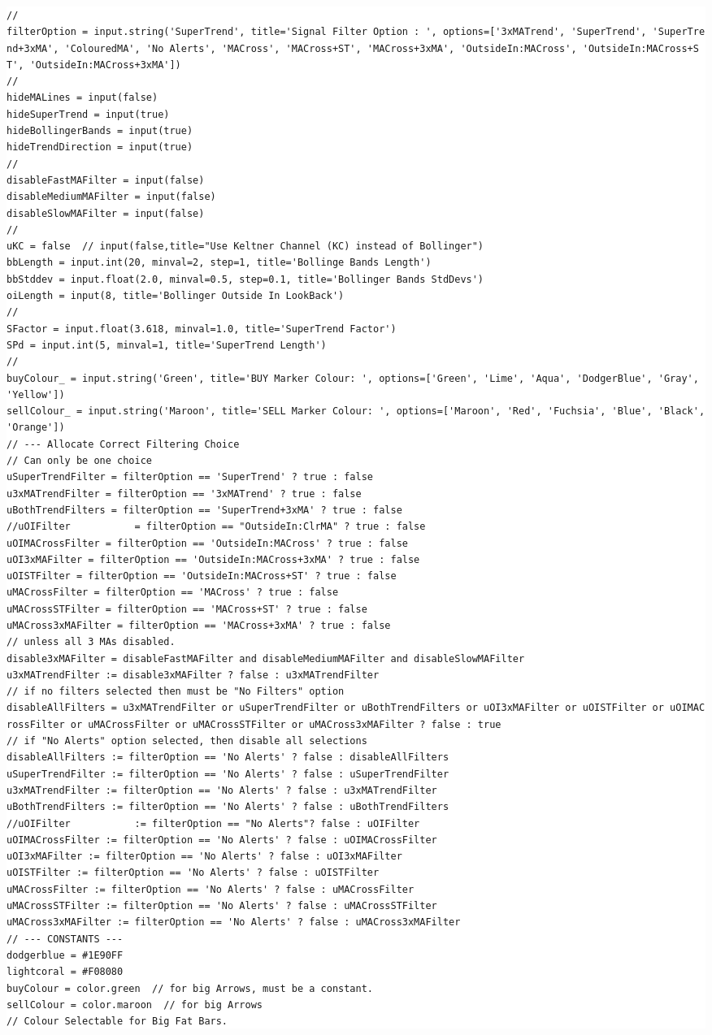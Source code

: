``` pinescript
//
filterOption = input.string('SuperTrend', title='Signal Filter Option : ', options=['3xMATrend', 'SuperTrend', 'SuperTrend+3xMA', 'ColouredMA', 'No Alerts', 'MACross', 'MACross+ST', 'MACross+3xMA', 'OutsideIn:MACross', 'OutsideIn:MACross+ST', 'OutsideIn:MACross+3xMA'])
//
hideMALines = input(false)
hideSuperTrend = input(true)
hideBollingerBands = input(true)
hideTrendDirection = input(true)
//
disableFastMAFilter = input(false)
disableMediumMAFilter = input(false)
disableSlowMAFilter = input(false)
//
uKC = false  // input(false,title="Use Keltner Channel (KC) instead of Bollinger")
bbLength = input.int(20, minval=2, step=1, title='Bollinge Bands Length')
bbStddev = input.float(2.0, minval=0.5, step=0.1, title='Bollinger Bands StdDevs')
oiLength = input(8, title='Bollinger Outside In LookBack')
//
SFactor = input.float(3.618, minval=1.0, title='SuperTrend Factor')
SPd = input.int(5, minval=1, title='SuperTrend Length')
//
buyColour_ = input.string('Green', title='BUY Marker Colour: ', options=['Green', 'Lime', 'Aqua', 'DodgerBlue', 'Gray', 'Yellow'])
sellColour_ = input.string('Maroon', title='SELL Marker Colour: ', options=['Maroon', 'Red', 'Fuchsia', 'Blue', 'Black', 'Orange'])
// --- Allocate Correct Filtering Choice
// Can only be one choice
uSuperTrendFilter = filterOption == 'SuperTrend' ? true : false
u3xMATrendFilter = filterOption == '3xMATrend' ? true : false
uBothTrendFilters = filterOption == 'SuperTrend+3xMA' ? true : false
//uOIFilter           = filterOption == "OutsideIn:ClrMA" ? true : false
uOIMACrossFilter = filterOption == 'OutsideIn:MACross' ? true : false
uOI3xMAFilter = filterOption == 'OutsideIn:MACross+3xMA' ? true : false
uOISTFilter = filterOption == 'OutsideIn:MACross+ST' ? true : false
uMACrossFilter = filterOption == 'MACross' ? true : false
uMACrossSTFilter = filterOption == 'MACross+ST' ? true : false
uMACross3xMAFilter = filterOption == 'MACross+3xMA' ? true : false
// unless all 3 MAs disabled.
disable3xMAFilter = disableFastMAFilter and disableMediumMAFilter and disableSlowMAFilter
u3xMATrendFilter := disable3xMAFilter ? false : u3xMATrendFilter
// if no filters selected then must be "No Filters" option
disableAllFilters = u3xMATrendFilter or uSuperTrendFilter or uBothTrendFilters or uOI3xMAFilter or uOISTFilter or uOIMACrossFilter or uMACrossFilter or uMACrossSTFilter or uMACross3xMAFilter ? false : true
// if "No Alerts" option selected, then disable all selections
disableAllFilters := filterOption == 'No Alerts' ? false : disableAllFilters
uSuperTrendFilter := filterOption == 'No Alerts' ? false : uSuperTrendFilter
u3xMATrendFilter := filterOption == 'No Alerts' ? false : u3xMATrendFilter
uBothTrendFilters := filterOption == 'No Alerts' ? false : uBothTrendFilters
//uOIFilter           := filterOption == "No Alerts"? false : uOIFilter
uOIMACrossFilter := filterOption == 'No Alerts' ? false : uOIMACrossFilter
uOI3xMAFilter := filterOption == 'No Alerts' ? false : uOI3xMAFilter
uOISTFilter := filterOption == 'No Alerts' ? false : uOISTFilter
uMACrossFilter := filterOption == 'No Alerts' ? false : uMACrossFilter
uMACrossSTFilter := filterOption == 'No Alerts' ? false : uMACrossSTFilter
uMACross3xMAFilter := filterOption == 'No Alerts' ? false : uMACross3xMAFilter
// --- CONSTANTS ---
dodgerblue = #1E90FF
lightcoral = #F08080
buyColour = color.green  // for big Arrows, must be a constant.
sellColour = color.maroon  // for big Arrows
// Colour Selectable for Big Fat Bars.
```